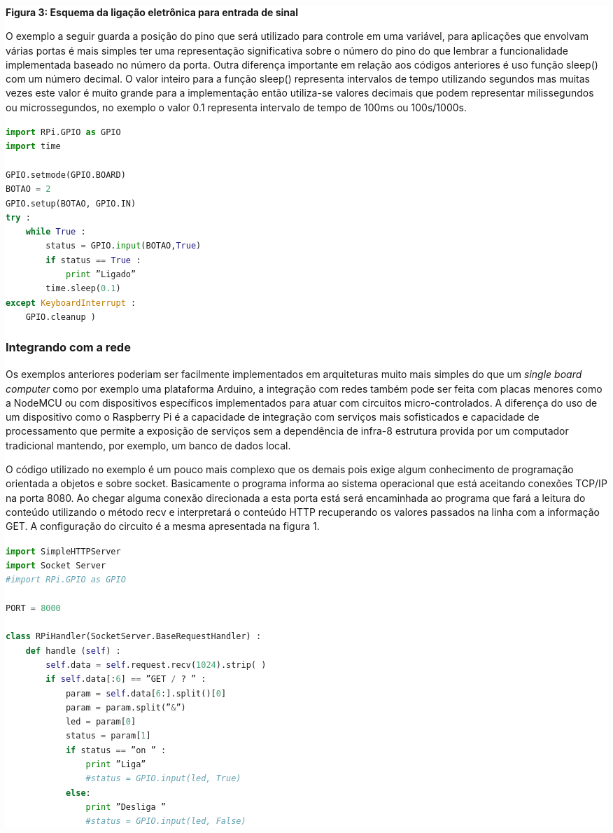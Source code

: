 **Figura 3: Esquema da ligação eletrônica para entrada de sinal**


O exemplo a seguir guarda a posição do pino que será utilizado para controle em uma variável, para aplicações que envolvam várias portas é mais simples ter uma representação significativa sobre o número do pino do que lembrar a funcionalidade implementada baseado no número da porta. Outra diferença importante em relação aos códigos anteriores é uso função sleep() com um número decimal. O valor inteiro para a função sleep() representa intervalos de tempo utilizando segundos mas muitas vezes este valor é muito grande para a implementação então utiliza-se valores decimais que podem representar milissegundos ou microssegundos, no exemplo o valor 0.1 representa intervalo de tempo de 100ms ou 100s/1000s.

```python
import RPi.GPIO as GPIO
import time

GPIO.setmode(GPIO.BOARD)
BOTAO = 2
GPIO.setup(BOTAO, GPIO.IN)
try :
	while True :
		status = GPIO.input(BOTAO,True)
		if status == True :
			print ”Ligado”
		time.sleep(0.1)
except KeyboardInterrupt :
	GPIO.cleanup )
```

### Integrando com a rede

Os exemplos anteriores poderiam ser facilmente implementados em arquiteturas muito mais simples do que um _single board computer_ como por exemplo uma plataforma Arduino, a integração com redes também pode ser feita com placas menores como a NodeMCU ou com dispositivos especı́ficos implementados para atuar com circuitos micro-controlados. A diferença do uso de um dispositivo como o Raspberry Pi é a capacidade de integração com serviços mais sofisticados e capacidade de processamento que permite a exposição de serviços sem a dependência de infra-8 estrutura provida por um computador tradicional mantendo, por exemplo, um banco de dados local.

O código utilizado no exemplo é um pouco mais complexo que os demais pois exige algum conhecimento de programação orientada a objetos e sobre socket. Basicamente o programa informa ao sistema operacional que está aceitando conexões TCP/IP na porta 8080. Ao chegar alguma conexão direcionada a esta porta está será encaminhada ao programa que fará a leitura do conteúdo utilizando o método recv e interpretará o conteúdo HTTP recuperando os valores passados na linha com a informação GET. A configuração do circuito é a mesma apresentada na figura 1.

```python
import SimpleHTTPServer
import Socket Server
#import RPi.GPIO as GPIO

PORT = 8000

class RPiHandler(SocketServer.BaseRequestHandler) :
	def handle (self) :
		self.data = self.request.recv(1024).strip( )
		if self.data[:6] == ”GET / ? ” :
			param = self.data[6:].split()[0]
			param = param.split(”&”)
			led = param[0]
			status = param[1]
			if status == ”on ” :
				print ”Liga”
				#status = GPIO.input(led, True)
			else:
				print ”Desliga ”
				#status = GPIO.input(led, False)
```